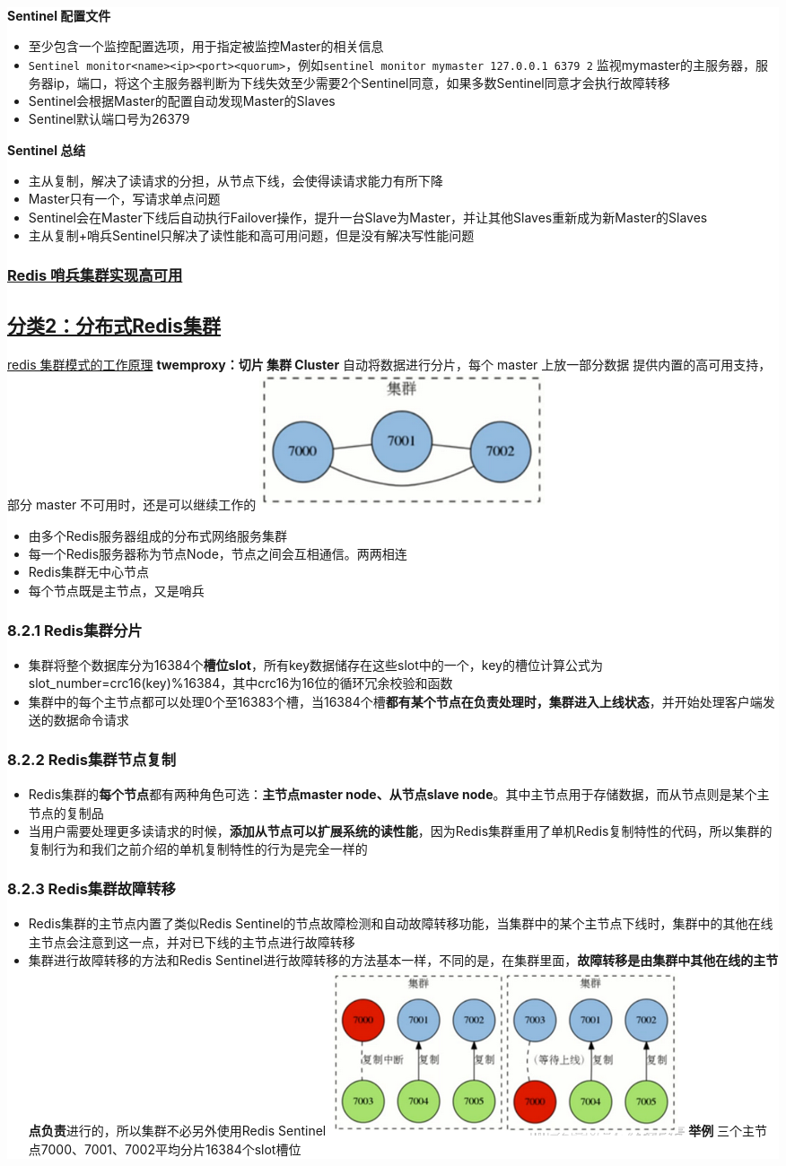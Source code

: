 **Sentinel 配置文件**
- 至少包含一个监控配置选项，用于指定被监控Master的相关信息
- `Sentinel monitor<name><ip><port><quorum>`，例如`sentinel monitor mymaster 127.0.0.1 6379 2`
监视mymaster的主服务器，服务器ip，端口，将这个主服务器判断为下线失效至少需要2个Sentinel同意，如果多数Sentinel同意才会执行故障转移
- Sentinel会根据Master的配置自动发现Master的Slaves
- Sentinel默认端口号为26379

**Sentinel 总结**
- 主从复制，解决了读请求的分担，从节点下线，会使得读请求能力有所下降
- Master只有一个，写请求单点问题
- Sentinel会在Master下线后自动执行Failover操作，提升一台Slave为Master，并让其他Slaves重新成为新Master的Slaves
- 主从复制+哨兵Sentinel只解决了读性能和高可用问题，但是没有解决写性能问题
### [Redis 哨兵集群实现高可用](https://github.com/doocs/advanced-java/blob/master/docs/high-concurrency/redis-sentinel.md)

## [分类2：分布式Redis集群](http://redis.cn/topics/cluster-tutorial.html)         
[redis 集群模式的工作原理](https://github.com/doocs/advanced-java/blob/master/docs/high-concurrency/redis-cluster.md)
**twemproxy：切片	集群 Cluster**
自动将数据进行分片，每个 master 上放一部分数据
提供内置的高可用支持，部分 master 不可用时，还是可以继续工作的
![在这里插入图片描述](Untitled.assets/20190428210356959.png)
- 由多个Redis服务器组成的分布式网络服务集群
- 每一个Redis服务器称为节点Node，节点之间会互相通信。两两相连
- Redis集群无中心节点
- 每个节点既是主节点，又是哨兵

### 8.2.1 Redis集群分片
- 集群将整个数据库分为16384个**槽位slot**，所有key数据储存在这些slot中的一个，key的槽位计算公式为slot_number=crc16(key)%16384，其中crc16为16位的循环冗余校验和函数
- 集群中的每个主节点都可以处理0个至16383个槽，当16384个槽**都有某个节点在负责处理时，集群进入上线状态**，并开始处理客户端发送的数据命令请求
### 8.2.2 Redis集群节点复制
- Redis集群的**每个节点**都有两种角色可选：**主节点master node、从节点slave node**。其中主节点用于存储数据，而从节点则是某个主节点的复制品
- 当用户需要处理更多读请求的时候，**添加从节点可以扩展系统的读性能**，因为Redis集群重用了单机Redis复制特性的代码，所以集群的复制行为和我们之前介绍的单机复制特性的行为是完全一样的

### 8.2.3 Redis集群故障转移
- Redis集群的主节点内置了类似Redis Sentinel的节点故障检测和自动故障转移功能，当集群中的某个主节点下线时，集群中的其他在线主节点会注意到这一点，并对已下线的主节点进行故障转移
- 集群进行故障转移的方法和Redis Sentinel进行故障转移的方法基本一样，不同的是，在集群里面，**故障转移是由集群中其他在线的主节点负责**进行的，所以集群不必另外使用Redis Sentinel
![在这里插入图片描述](Untitled.assets/20190428205632458.png)
**举例**
三个主节点7000、7001、7002平均分片16384个slot槽位